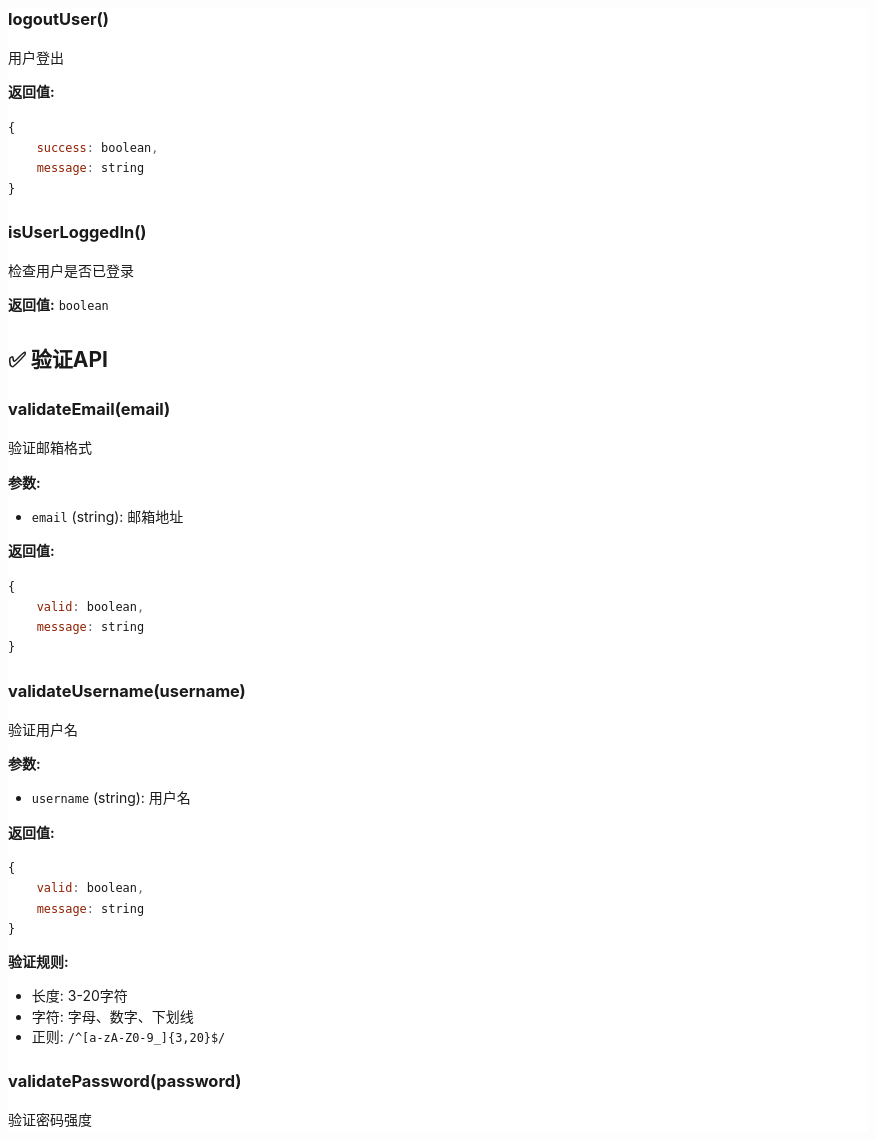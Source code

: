 ### logoutUser()
用户登出

**返回值:**
```javascript
{
    success: boolean,
    message: string
}
```

### isUserLoggedIn()
检查用户是否已登录

**返回值:** `boolean`

## ✅ 验证API

### validateEmail(email)
验证邮箱格式

**参数:**
- `email` (string): 邮箱地址

**返回值:**
```javascript
{
    valid: boolean,
    message: string
}
```

### validateUsername(username)
验证用户名

**参数:**
- `username` (string): 用户名

**返回值:**
```javascript
{
    valid: boolean,
    message: string
}
```

**验证规则:**
- 长度: 3-20字符
- 字符: 字母、数字、下划线
- 正则: `/^[a-zA-Z0-9_]{3,20}$/`

### validatePassword(password)
验证密码强度
